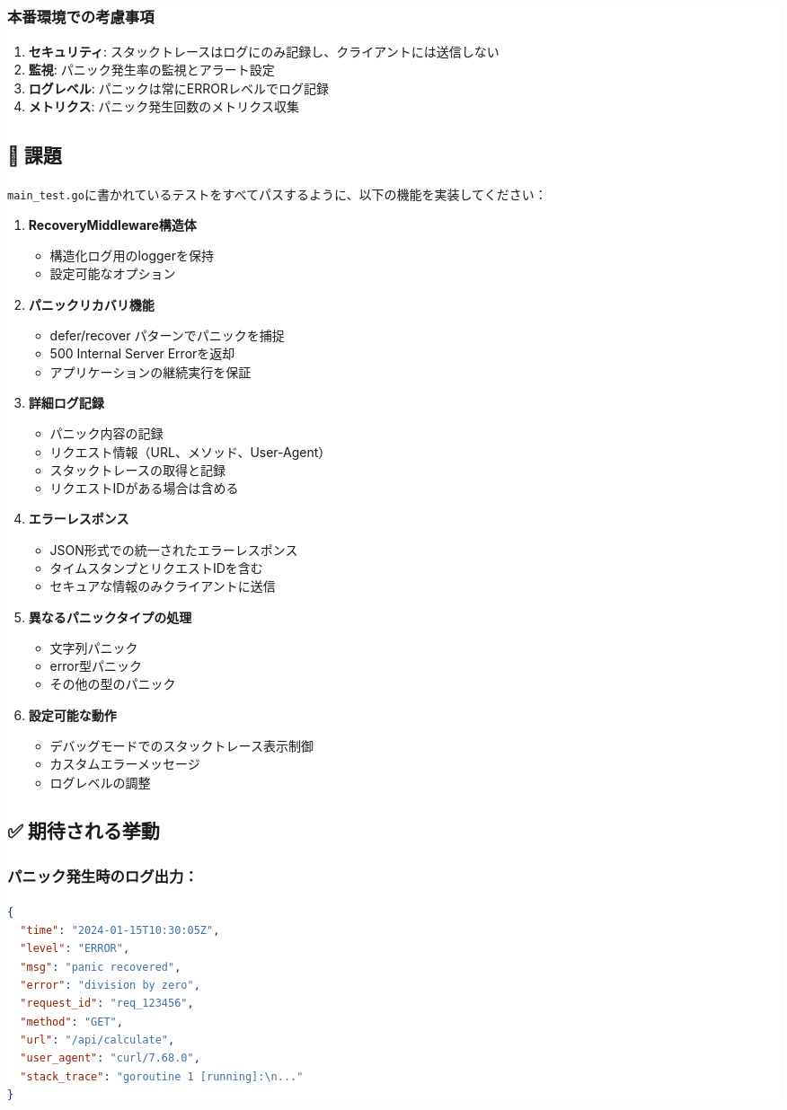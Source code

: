 ### 本番環境での考慮事項

1. **セキュリティ**: スタックトレースはログにのみ記録し、クライアントには送信しない
2. **監視**: パニック発生率の監視とアラート設定
3. **ログレベル**: パニックは常にERRORレベルでログ記録
4. **メトリクス**: パニック発生回数のメトリクス収集

## 📝 課題

`main_test.go`に書かれているテストをすべてパスするように、以下の機能を実装してください：

1. **RecoveryMiddleware構造体**
   - 構造化ログ用のloggerを保持
   - 設定可能なオプション

2. **パニックリカバリ機能**
   - defer/recover パターンでパニックを捕捉
   - 500 Internal Server Errorを返却
   - アプリケーションの継続実行を保証

3. **詳細ログ記録**
   - パニック内容の記録
   - リクエスト情報（URL、メソッド、User-Agent）
   - スタックトレースの取得と記録
   - リクエストIDがある場合は含める

4. **エラーレスポンス**
   - JSON形式での統一されたエラーレスポンス
   - タイムスタンプとリクエストIDを含む
   - セキュアな情報のみクライアントに送信

5. **異なるパニックタイプの処理**
   - 文字列パニック
   - error型パニック
   - その他の型のパニック

6. **設定可能な動作**
   - デバッグモードでのスタックトレース表示制御
   - カスタムエラーメッセージ
   - ログレベルの調整

## ✅ 期待される挙動

### パニック発生時のログ出力：
```json
{
  "time": "2024-01-15T10:30:05Z",
  "level": "ERROR",
  "msg": "panic recovered",
  "error": "division by zero",
  "request_id": "req_123456",
  "method": "GET",
  "url": "/api/calculate",
  "user_agent": "curl/7.68.0",
  "stack_trace": "goroutine 1 [running]:\n..."
}
```
